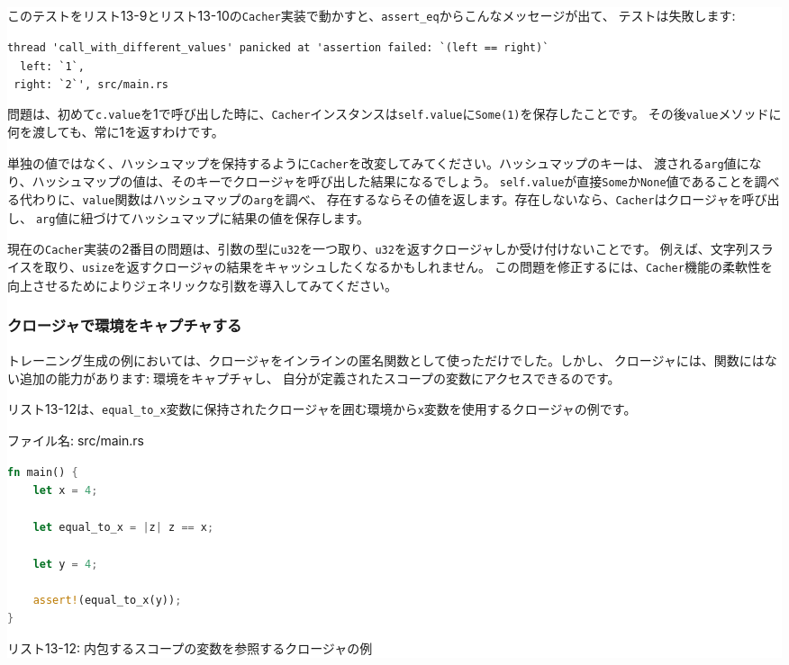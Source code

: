 

このテストをリスト13-9とリスト13-10の`Cacher`実装で動かすと、`assert_eq`からこんなメッセージが出て、
テストは失敗します:

```text
thread 'call_with_different_values' panicked at 'assertion failed: `(left == right)`
  left: `1`,
 right: `2`', src/main.rs
```



問題は、初めて`c.value`を1で呼び出した時に、`Cacher`インスタンスは`self.value`に`Some(1)`を保存したことです。
その後`value`メソッドに何を渡しても、常に1を返すわけです。



単独の値ではなく、ハッシュマップを保持するように`Cacher`を改変してみてください。ハッシュマップのキーは、
渡される`arg`値になり、ハッシュマップの値は、そのキーでクロージャを呼び出した結果になるでしょう。
`self.value`が直接`Some`か`None`値であることを調べる代わりに、`value`関数はハッシュマップの`arg`を調べ、
存在するならその値を返します。存在しないなら、`Cacher`はクロージャを呼び出し、
`arg`値に紐づけてハッシュマップに結果の値を保存します。



現在の`Cacher`実装の2番目の問題は、引数の型に`u32`を一つ取り、`u32`を返すクロージャしか受け付けないことです。
例えば、文字列スライスを取り、`usize`を返すクロージャの結果をキャッシュしたくなるかもしれません。
この問題を修正するには、`Cacher`機能の柔軟性を向上させるためによりジェネリックな引数を導入してみてください。



### クロージャで環境をキャプチャする



トレーニング生成の例においては、クロージャをインラインの匿名関数として使っただけでした。しかし、
クロージャには、関数にはない追加の能力があります: 環境をキャプチャし、
自分が定義されたスコープの変数にアクセスできるのです。



リスト13-12は、`equal_to_x`変数に保持されたクロージャを囲む環境から`x`変数を使用するクロージャの例です。



<span class="filename">ファイル名: src/main.rs</span>

```rust
fn main() {
    let x = 4;

    let equal_to_x = |z| z == x;

    let y = 4;

    assert!(equal_to_x(y));
}
```



<span class="caption">リスト13-12: 内包するスコープの変数を参照するクロージャの例</span>
